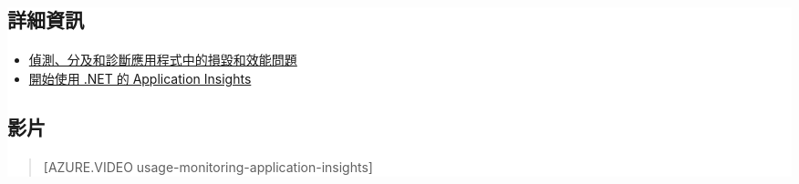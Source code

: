 ## 詳細資訊

* [偵測、分及和診斷應用程式中的損毀和效能問題](app-insights-detect-triage-diagnose.md)
* [開始使用 .NET 的 Application Insights](app-insights-detect-triage-diagnose.md)


## 影片

> [AZURE.VIDEO usage-monitoring-application-insights]

 

